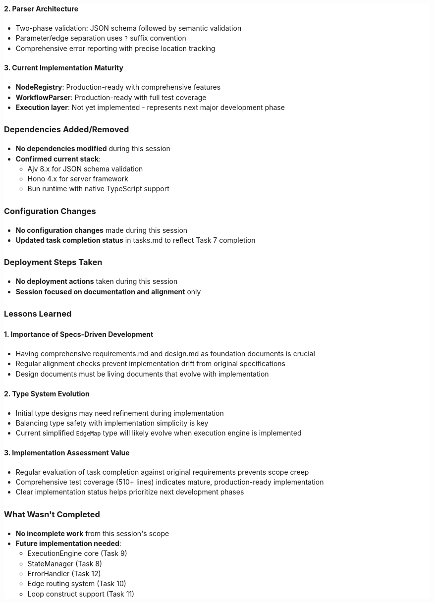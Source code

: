 #### 2. **Parser Architecture**
- Two-phase validation: JSON schema followed by semantic validation
- Parameter/edge separation uses `?` suffix convention
- Comprehensive error reporting with precise location tracking

#### 3. **Current Implementation Maturity**
- **NodeRegistry**: Production-ready with comprehensive features
- **WorkflowParser**: Production-ready with full test coverage
- **Execution layer**: Not yet implemented - represents next major development phase

### Dependencies Added/Removed
- **No dependencies modified** during this session
- **Confirmed current stack**:
  - Ajv 8.x for JSON schema validation
  - Hono 4.x for server framework
  - Bun runtime with native TypeScript support

### Configuration Changes
- **No configuration changes** made during this session
- **Updated task completion status** in tasks.md to reflect Task 7 completion

### Deployment Steps Taken
- **No deployment actions** taken during this session
- **Session focused on documentation and alignment** only

### Lessons Learned

#### 1. **Importance of Specs-Driven Development**
- Having comprehensive requirements.md and design.md as foundation documents is crucial
- Regular alignment checks prevent implementation drift from original specifications
- Design documents must be living documents that evolve with implementation

#### 2. **Type System Evolution**
- Initial type designs may need refinement during implementation
- Balancing type safety with implementation simplicity is key
- Current simplified `EdgeMap` type will likely evolve when execution engine is implemented

#### 3. **Implementation Assessment Value**
- Regular evaluation of task completion against original requirements prevents scope creep
- Comprehensive test coverage (510+ lines) indicates mature, production-ready implementation
- Clear implementation status helps prioritize next development phases

### What Wasn't Completed
- **No incomplete work** from this session's scope
- **Future implementation needed**:
  - ExecutionEngine core (Task 9)
  - StateManager (Task 8) 
  - ErrorHandler (Task 12)
  - Edge routing system (Task 10)
  - Loop construct support (Task 11)
